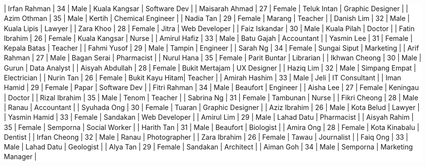 | Irfan Rahman       | 34  | Male   | Kuala Kangsar   | Software Dev       |
| Maisarah Ahmad     | 27  | Female | Teluk Intan     | Graphic Designer   |
| Azim Othman        | 35  | Male   | Kertih          | Chemical Engineer   |
| Nadia Tan          | 29  | Female | Marang          | Teacher            |
| Danish Lim         | 32  | Male   | Kuala Lipis     | Lawyer             |
| Zara Khoo          | 28  | Female | Jitra           | Web Developer      |
| Faiz Iskandar      | 30  | Male   | Kuala Pilah     | Doctor             |
| Fatin Ibrahim      | 26  | Female | Kuala Kangsar   | Nurse              |
| Amirul Hafiz       | 33  | Male   | Batu Gajah      | Accountant         |
| Yasmin Lee         | 31  | Female | Kepala Batas    | Teacher            |
| Fahmi Yusof        | 29  | Male   | Tampin          | Engineer           |
| Sarah Ng           | 34  | Female | Sungai Siput    | Marketing          |
| Arif Rahman        | 27  | Male   | Bagan Serai     | Pharmacist         |
| Nurul Hana         | 35  | Female | Parit Buntar    | Librarian          |
| Ikhwan Cheong      | 30  | Male   | Gurun           | Data Analyst       |
| Aisyah Abdullah    | 28  | Female | Bukit Mertajam  | UX Designer        |
| Haziq Lim          | 32  | Male   | Simpang Empat   | Electrician        |
| Nurin Tan          | 26  | Female | Bukit Kayu Hitam| Teacher            |
| Amirah Hashim      | 33  | Male   | Jeli            | IT Consultant      |
| Iman Hamid         | 29  | Female | Papar           | Software Dev       |
| Fitri Rahman       | 34  | Male   | Beaufort        | Engineer           |
| Aisha Lee          | 27  | Female | Keningau        | Doctor             |
| Rizal Ibrahim      | 35  | Male   | Tenom           | Teacher            |
| Sabrina Ng         | 31  | Female | Tambunan        | Nurse              |
| Fikri Cheong       | 28  | Male   | Ranau           | Accountant         |
| Syuhada Ong        | 30  | Female | Tuaran          | Graphic Designer   |
| Aziz Ibrahim       | 26  | Male   | Kota Belud      | Lawyer             |
| Yasmin Hamid       | 33  | Female | Sandakan        | Web Developer      |
| Amirul Lim         | 29  | Male   | Lahad Datu      | Pharmacist         |
| Aisyah Rahim       | 35  | Female | Semporna        | Social Worker      |
| Harith Tan         | 31  | Male   | Beaufort        | Biologist          |
| Amira Ong          | 28  | Female | Kota Kinabalu   | Dentist            |
| Irfan Cheong       | 32  | Male   | Ranau           | Photographer       |
| Zara Ibrahim       | 26  | Female | Tawau           | Journalist         |
| Faiq Ong           | 33  | Male   | Lahad Datu      | Geologist          |
| Alya Tan           | 29  | Female | Sandakan        | Architect          |
| Aiman Goh          | 34  | Male   | Semporna        | Marketing Manager  |
